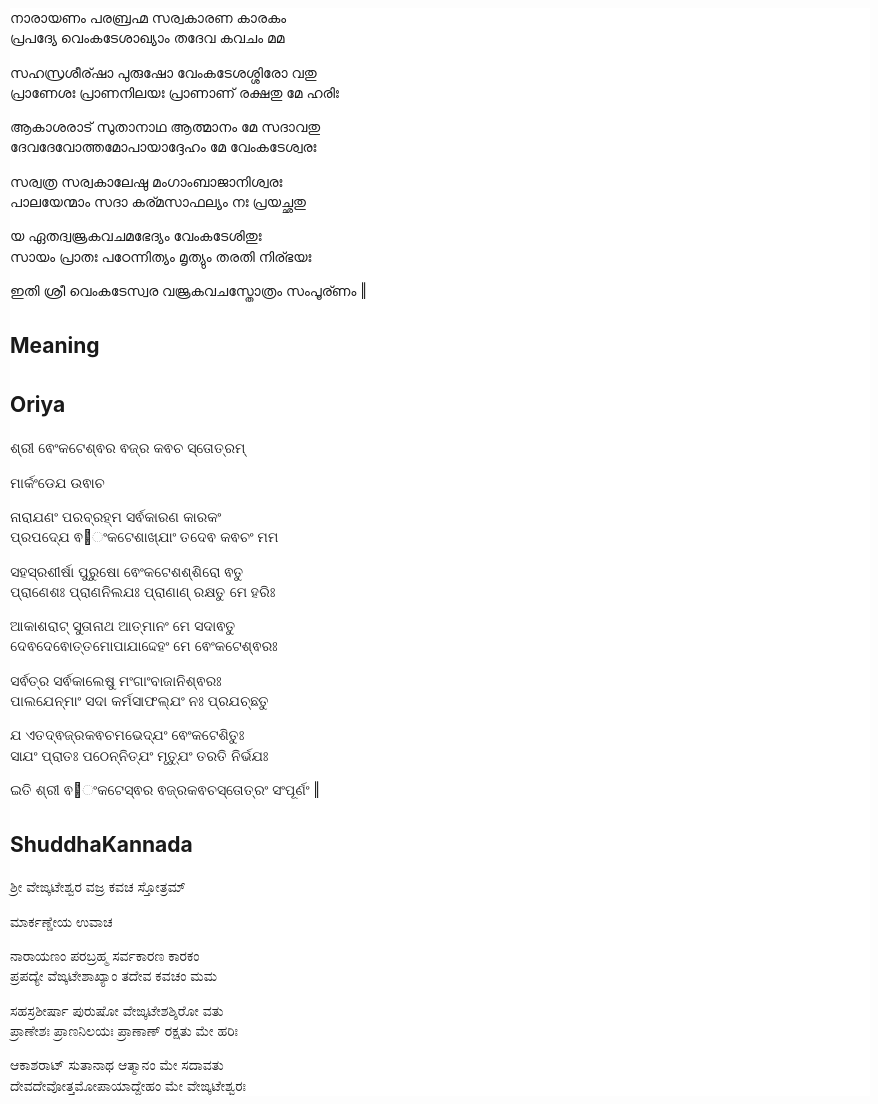നാരായണം പരബ്രഹ്മ സര്വകാരണ കാരകം  
പ്രപദ്യേ വെംകടേശാഖ്യാം തദേവ കവചം മമ  

സഹസ്രശീര്ഷാ പുരുഷോ വേംകടേശശ്ശിരോ വതു  
പ്രാണേശഃ പ്രാണനിലയഃ പ്രാണാണ് രക്ഷതു മേ ഹരിഃ  

ആകാശരാട് സുതാനാഥ ആത്മാനം മേ സദാവതു  
ദേവദേവോത്തമോപായാദ്ദേഹം മേ വേംകടേശ്വരഃ  

സര്വത്ര സര്വകാലേഷു മംഗാംബാജാനിശ്വരഃ  
പാലയേന്മാം സദാ കര്മസാഫല്യം നഃ പ്രയച്ഛതു  

യ ഏതദ്വജ്രകവചമഭേദ്യം വേംകടേശിതുഃ  
സായം പ്രാതഃ പഠേന്നിത്യം മൃത്യും തരതി നിര്ഭയഃ  

ഇതി ശ്രീ വെംകടേസ്വര വജ്രകവചസ്തോത്രം സംപൂര്ണം ‖  


## Meaning

## Oriya

ଶ୍ରୀ ଵେଂକଟେଶ୍ଵର ଵଜ୍ର କଵଚ ସ୍ତୋତ୍ରମ୍  

ମାର୍କଂଡେଯ ଉଵାଚ  

ନାରାଯଣଂ ପରବ୍ରହ୍ମ ସର୍ଵକାରଣ କାରକଂ  
ପ୍ରପଦ୍ଯେ ଵ୆ଂକଟେଶାଖ୍ଯାଂ ତଦେଵ କଵଚଂ ମମ  

ସହସ୍ରଶୀର୍ଷା ପୁରୁଷୋ ଵେଂକଟେଶଶ୍ଶିରୋ ଵତୁ  
ପ୍ରାଣେଶଃ ପ୍ରାଣନିଲଯଃ ପ୍ରାଣାଣ୍ ରକ୍ଷତୁ ମେ ହରିଃ  

ଆକାଶରାଟ୍ ସୁତାନାଥ ଆତ୍ମାନଂ ମେ ସଦାଵତୁ  
ଦେଵଦେଵୋତ୍ତମୋପାଯାଦ୍ଦେହଂ ମେ ଵେଂକଟେଶ୍ଵରଃ  

ସର୍ଵତ୍ର ସର୍ଵକାଲେଷୁ ମଂଗାଂବାଜାନିଶ୍ଵରଃ  
ପାଲଯେନ୍ମାଂ ସଦା କର୍ମସାଫଲ୍ଯଂ ନଃ ପ୍ରଯଚ୍ଛତୁ  

ଯ ଏତଦ୍ଵଜ୍ରକଵଚମଭେଦ୍ଯଂ ଵେଂକଟେଶିତୁଃ  
ସାଯଂ ପ୍ରାତଃ ପଠେନ୍ନିତ୍ଯଂ ମୃତ୍ଯୁଂ ତରତି ନିର୍ଭଯଃ  

ଇତି ଶ୍ରୀ ଵ୆ଂକଟେସ୍ଵର ଵଜ୍ରକଵଚସ୍ତୋତ୍ରଂ ସଂପୂର୍ଣଂ ‖  


## ShuddhaKannada

ಶ್ರೀ ವೇಙ್ಕಟೇಶ್ವರ ವಜ್ರ ಕವಚ ಸ್ತೋತ್ರಮ್  

ಮಾರ್ಕಣ್ಡೇಯ ಉವಾಚ  

ನಾರಾಯಣಂ ಪರಬ್ರಹ್ಮ ಸರ್ವಕಾರಣ ಕಾರಕಂ  
ಪ್ರಪದ್ಯೇ ವೆಙ್ಕಟೇಶಾಖ್ಯಾಂ ತದೇವ ಕವಚಂ ಮಮ  

ಸಹಸ್ರಶೀರ್ಷಾ ಪುರುಷೋ ವೇಙ್ಕಟೇಶಶ್ಶಿರೋ ವತು  
ಪ್ರಾಣೇಶಃ ಪ್ರಾಣನಿಲಯಃ ಪ್ರಾಣಾಣ್ ರಕ್ಷತು ಮೇ ಹರಿಃ  

ಆಕಾಶರಾಟ್ ಸುತಾನಾಥ ಆತ್ಮಾನಂ ಮೇ ಸದಾವತು  
ದೇವದೇವೋತ್ತಮೋಪಾಯಾದ್ದೇಹಂ ಮೇ ವೇಙ್ಕಟೇಶ್ವರಃ  
